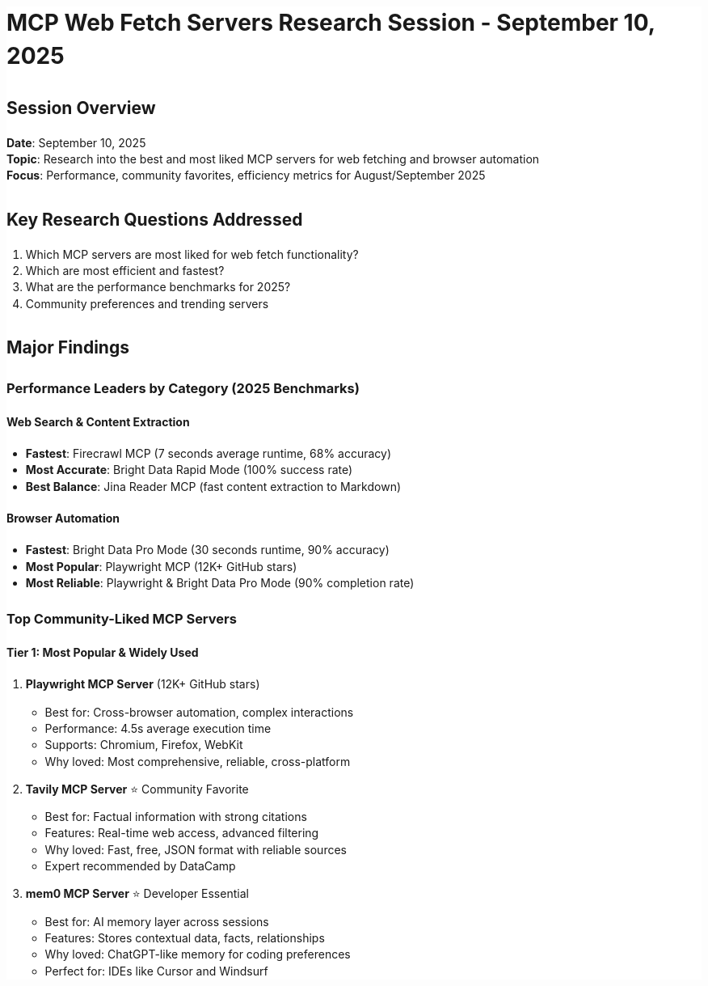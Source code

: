 # MCP Web Fetch Servers Research Session - September 10, 2025

## Session Overview
**Date**: September 10, 2025  
**Topic**: Research into the best and most liked MCP servers for web fetching and browser automation  
**Focus**: Performance, community favorites, efficiency metrics for August/September 2025

## Key Research Questions Addressed
1. Which MCP servers are most liked for web fetch functionality?
2. Which are most efficient and fastest?
3. What are the performance benchmarks for 2025?
4. Community preferences and trending servers

## Major Findings

### Performance Leaders by Category (2025 Benchmarks)

#### Web Search & Content Extraction
- **Fastest**: Firecrawl MCP (7 seconds average runtime, 68% accuracy)
- **Most Accurate**: Bright Data Rapid Mode (100% success rate)
- **Best Balance**: Jina Reader MCP (fast content extraction to Markdown)

#### Browser Automation  
- **Fastest**: Bright Data Pro Mode (30 seconds runtime, 90% accuracy)
- **Most Popular**: Playwright MCP (12K+ GitHub stars)
- **Most Reliable**: Playwright & Bright Data Pro Mode (90% completion rate)

### Top Community-Liked MCP Servers

#### Tier 1: Most Popular & Widely Used
1. **Playwright MCP Server** (12K+ GitHub stars)
   - Best for: Cross-browser automation, complex interactions
   - Performance: 4.5s average execution time
   - Supports: Chromium, Firefox, WebKit
   - Why loved: Most comprehensive, reliable, cross-platform

2. **Tavily MCP Server** ⭐ Community Favorite
   - Best for: Factual information with strong citations
   - Features: Real-time web access, advanced filtering
   - Why loved: Fast, free, JSON format with reliable sources
   - Expert recommended by DataCamp

3. **mem0 MCP Server** ⭐ Developer Essential
   - Best for: AI memory layer across sessions
   - Features: Stores contextual data, facts, relationships
   - Why loved: ChatGPT-like memory for coding preferences
   - Perfect for: IDEs like Cursor and Windsurf
